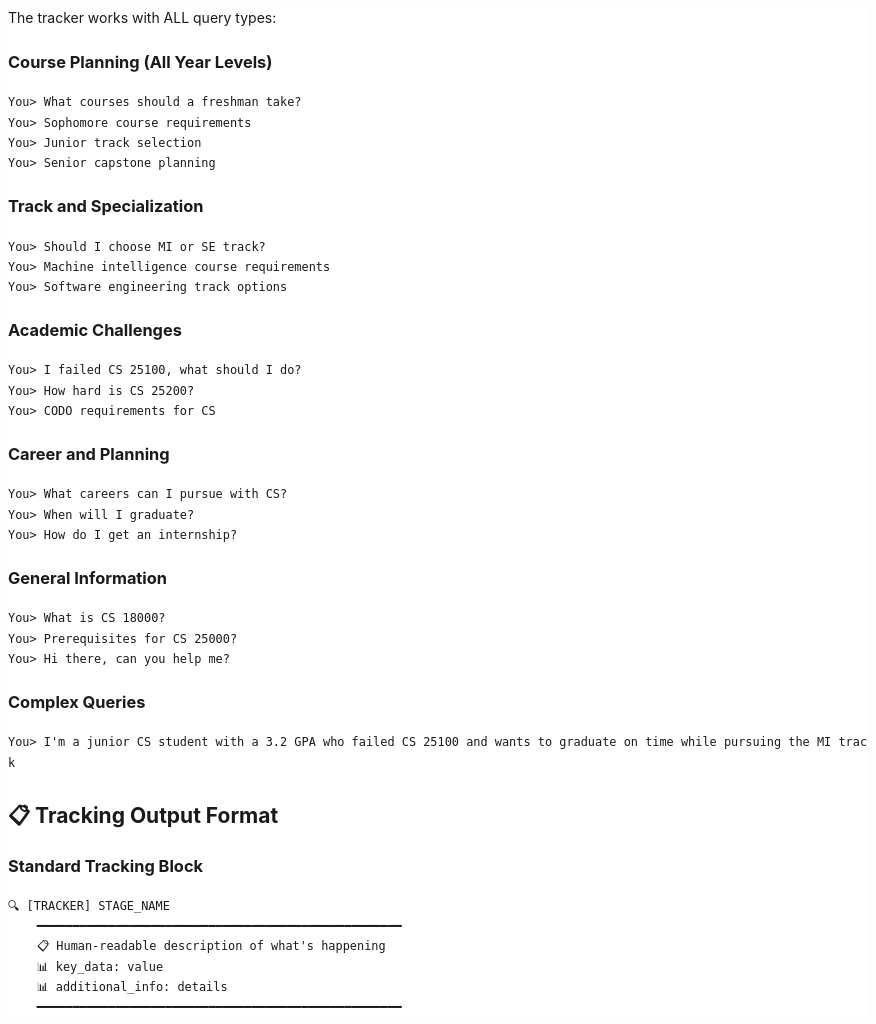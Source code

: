 The tracker works with ALL query types:

### Course Planning (All Year Levels)
```
You> What courses should a freshman take?
You> Sophomore course requirements
You> Junior track selection
You> Senior capstone planning
```

### Track and Specialization
```
You> Should I choose MI or SE track?
You> Machine intelligence course requirements
You> Software engineering track options
```

### Academic Challenges
```
You> I failed CS 25100, what should I do?
You> How hard is CS 25200?
You> CODO requirements for CS
```

### Career and Planning
```
You> What careers can I pursue with CS?
You> When will I graduate?
You> How do I get an internship?
```

### General Information
```
You> What is CS 18000?
You> Prerequisites for CS 25000?
You> Hi there, can you help me?
```

### Complex Queries
```
You> I'm a junior CS student with a 3.2 GPA who failed CS 25100 and wants to graduate on time while pursuing the MI track
```

## 📋 Tracking Output Format

### Standard Tracking Block
```
🔍 [TRACKER] STAGE_NAME
    ━━━━━━━━━━━━━━━━━━━━━━━━━━━━━━━━━━━━━━━━━━━━━━━━━━━
    📋 Human-readable description of what's happening
    📊 key_data: value
    📊 additional_info: details
    ━━━━━━━━━━━━━━━━━━━━━━━━━━━━━━━━━━━━━━━━━━━━━━━━━━━
```
